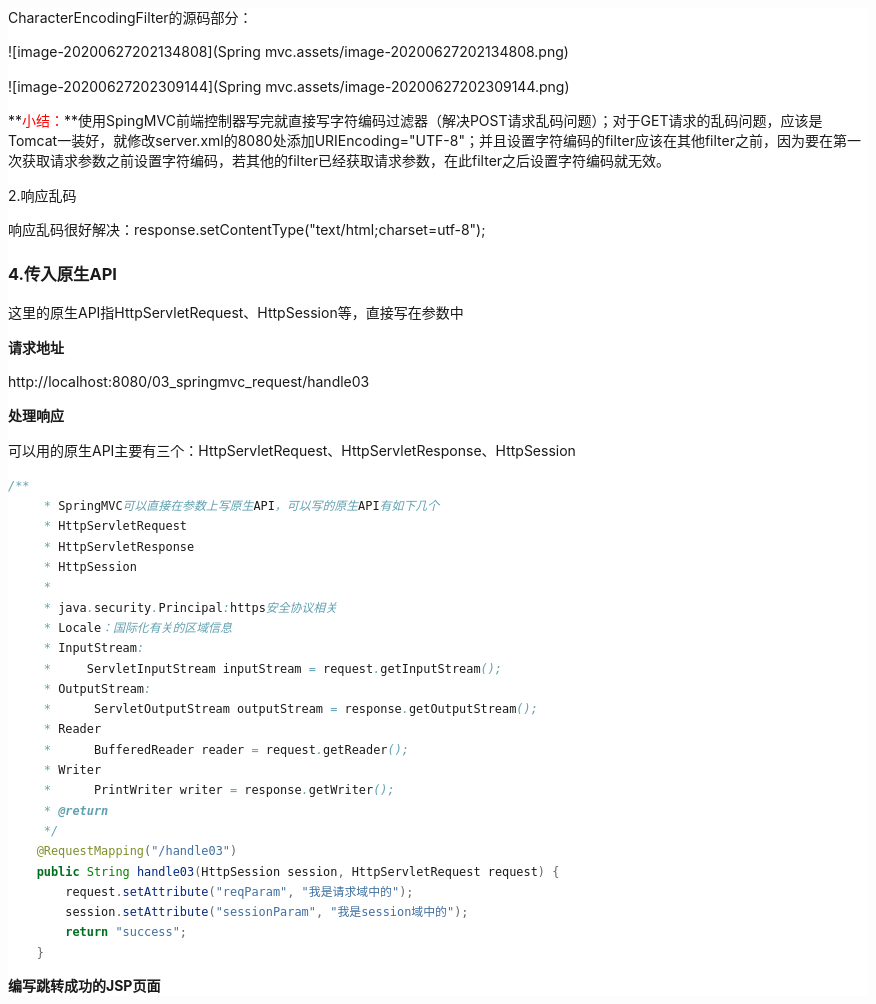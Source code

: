 CharacterEncodingFilter的源码部分：

![image-20200627202134808](Spring mvc.assets/image-20200627202134808.png)

![image-20200627202309144](Spring mvc.assets/image-20200627202309144.png)

**<font color="red">小结：</font>**使用SpingMVC前端控制器写完就直接写字符编码过滤器（解决POST请求乱码问题）；对于GET请求的乱码问题，应该是Tomcat一装好，就修改server.xml的8080处添加URIEncoding="UTF-8"；并且设置字符编码的filter应该在其他filter之前，因为要在第一次获取请求参数之前设置字符编码，若其他的filter已经获取请求参数，在此filter之后设置字符编码就无效。

2.响应乱码

响应乱码很好解决：response.setContentType("text/html;charset=utf-8");



### 4.传入原生API

这里的原生API指HttpServletRequest、HttpSession等，直接写在参数中

**请求地址**

http://localhost:8080/03_springmvc_request/handle03

**处理响应**

可以用的原生API主要有三个：HttpServletRequest、HttpServletResponse、HttpSession

```java
/**
	 * SpringMVC可以直接在参数上写原生API，可以写的原生API有如下几个
	 * HttpServletRequest
	 * HttpServletResponse
	 * HttpSession
	 * 
	 * java.security.Principal:https安全协议相关
	 * Locale：国际化有关的区域信息
	 * InputStream:
	 * 	   ServletInputStream inputStream = request.getInputStream();
	 * OutputStream:
	 * 		ServletOutputStream outputStream = response.getOutputStream();
	 * Reader
	 * 		BufferedReader reader = request.getReader();
	 * Writer
	 * 		PrintWriter writer = response.getWriter();
	 * @return
	 */
	@RequestMapping("/handle03")
	public String handle03(HttpSession session, HttpServletRequest request) {
		request.setAttribute("reqParam", "我是请求域中的");
		session.setAttribute("sessionParam", "我是session域中的");
		return "success";
	}
```

**编写跳转成功的JSP页面**
